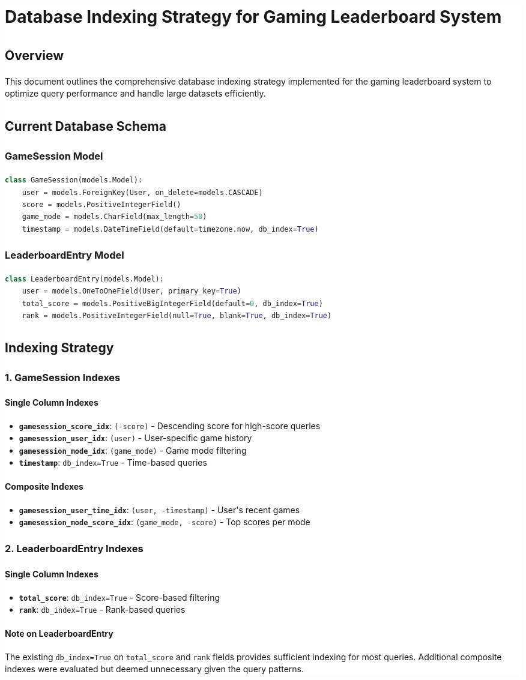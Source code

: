 # Database Indexing Strategy for Gaming Leaderboard System

## Overview
This document outlines the comprehensive database indexing strategy implemented for the gaming leaderboard system to optimize query performance and handle large datasets efficiently.

## Current Database Schema

### GameSession Model
```python
class GameSession(models.Model):
    user = models.ForeignKey(User, on_delete=models.CASCADE)
    score = models.PositiveIntegerField()
    game_mode = models.CharField(max_length=50)
    timestamp = models.DateTimeField(default=timezone.now, db_index=True)
```

### LeaderboardEntry Model
```python
class LeaderboardEntry(models.Model):
    user = models.OneToOneField(User, primary_key=True)
    total_score = models.PositiveBigIntegerField(default=0, db_index=True)
    rank = models.PositiveIntegerField(null=True, blank=True, db_index=True)
```

## Indexing Strategy

### 1. GameSession Indexes

#### Single Column Indexes
- **`gamesession_score_idx`**: `(-score)` - Descending score for high-score queries
- **`gamesession_user_idx`**: `(user)` - User-specific game history
- **`gamesession_mode_idx`**: `(game_mode)` - Game mode filtering
- **`timestamp`**: `db_index=True` - Time-based queries

#### Composite Indexes
- **`gamesession_user_time_idx`**: `(user, -timestamp)` - User's recent games
- **`gamesession_mode_score_idx`**: `(game_mode, -score)` - Top scores per mode

### 2. LeaderboardEntry Indexes

#### Single Column Indexes
- **`total_score`**: `db_index=True` - Score-based filtering
- **`rank`**: `db_index=True` - Rank-based queries

#### Note on LeaderboardEntry
The existing `db_index=True` on `total_score` and `rank` fields provides sufficient indexing for most queries. Additional composite indexes were evaluated but deemed unnecessary given the query patterns.
